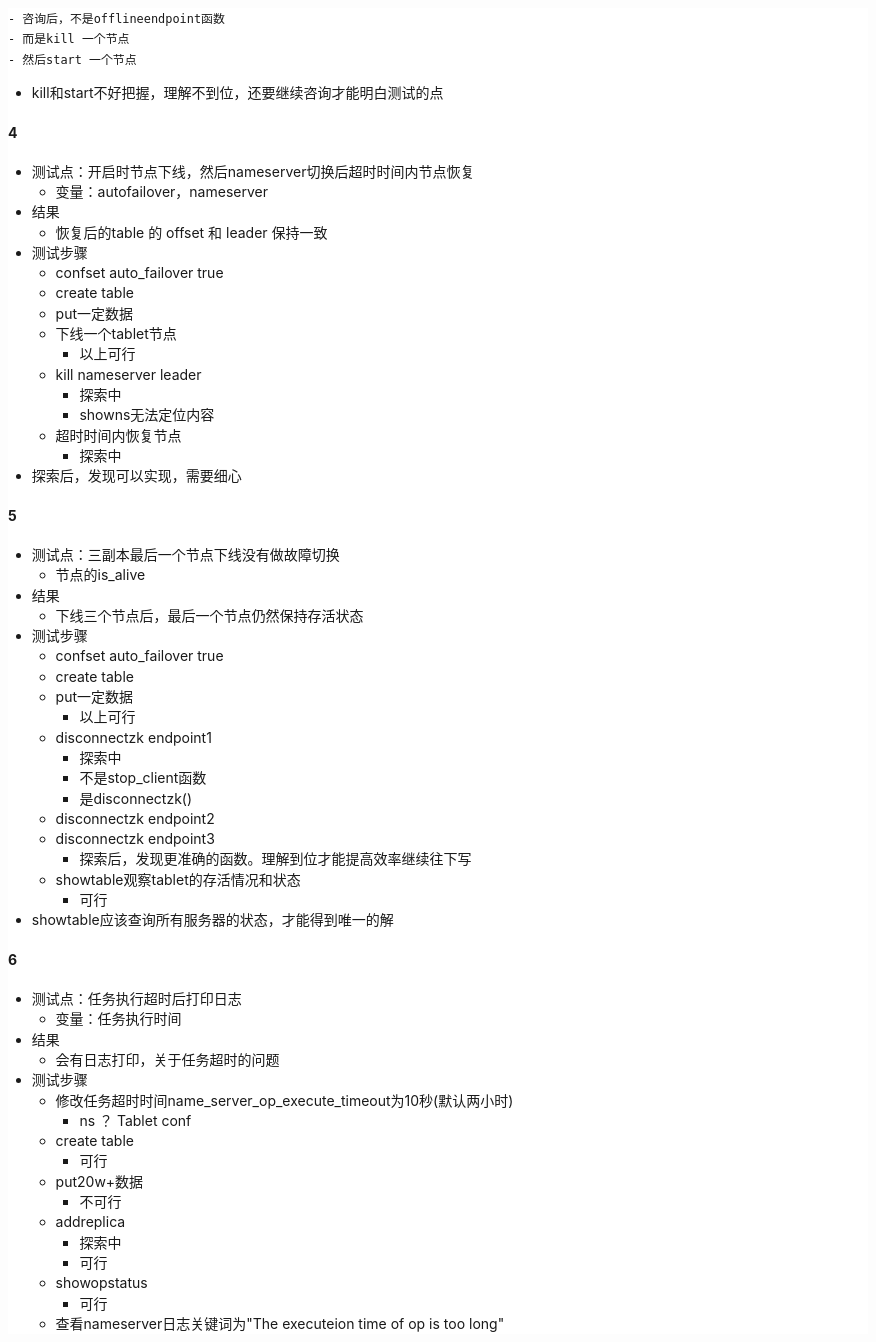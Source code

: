     - 咨询后，不是offlineendpoint函数
    - 而是kill 一个节点
    - 然后start 一个节点
- kill和start不好把握，理解不到位，还要继续咨询才能明白测试的点

#### 4

- 测试点：开启时节点下线，然后nameserver切换后超时时间内节点恢复
  - 变量：autofailover，nameserver
- 结果
  - 恢复后的table 的 offset 和 leader 保持一致
- 测试步骤
  - confset auto_failover true
  - create table
  - put一定数据
  - 下线一个tablet节点
    - 以上可行
  - kill nameserver leader
    - 探索中
    - showns无法定位内容
  - 超时时间内恢复节点
    - 探索中
- 探索后，发现可以实现，需要细心

#### 5

- 测试点：三副本最后一个节点下线没有做故障切换
  - 节点的is_alive
- 结果
  - 下线三个节点后，最后一个节点仍然保持存活状态
- 测试步骤
  - confset auto_failover true
  - create table
  - put一定数据
    - 以上可行
  - disconnectzk endpoint1
    - 探索中
    - 不是stop_client函数
    - 是disconnectzk()
  - disconnectzk endpoint2
  - disconnectzk endpoint3
    - 探索后，发现更准确的函数。理解到位才能提高效率继续往下写
  - showtable观察tablet的存活情况和状态
    - 可行
- showtable应该查询所有服务器的状态，才能得到唯一的解

#### 6

- 测试点：任务执行超时后打印日志
  - 变量：任务执行时间
- 结果
  - 会有日志打印，关于任务超时的问题
- 测试步骤
  - 修改任务超时时间name_server_op_execute_timeout为10秒(默认两小时)
    - ns ？ Tablet conf
  - create table
    - 可行
  - put20w+数据
    - 不可行
  - addreplica
    - 探索中
    - 可行
  - showopstatus
    - 可行
  - 查看nameserver日志关键词为"The executeion time of op is too long"